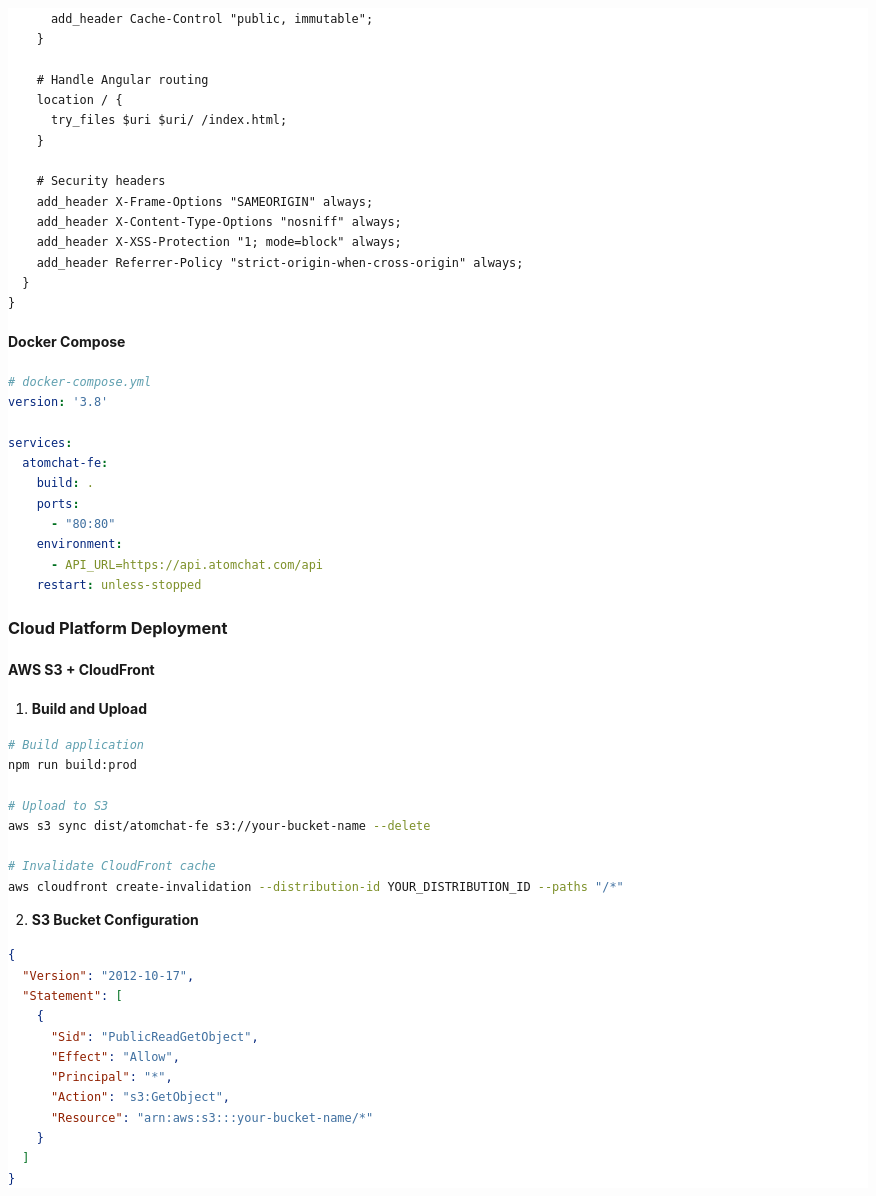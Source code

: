 ```nginx
      add_header Cache-Control "public, immutable";
    }

    # Handle Angular routing
    location / {
      try_files $uri $uri/ /index.html;
    }

    # Security headers
    add_header X-Frame-Options "SAMEORIGIN" always;
    add_header X-Content-Type-Options "nosniff" always;
    add_header X-XSS-Protection "1; mode=block" always;
    add_header Referrer-Policy "strict-origin-when-cross-origin" always;
  }
}
```

#### Docker Compose
```yaml
# docker-compose.yml
version: '3.8'

services:
  atomchat-fe:
    build: .
    ports:
      - "80:80"
    environment:
      - API_URL=https://api.atomchat.com/api
    restart: unless-stopped
```

### Cloud Platform Deployment

#### AWS S3 + CloudFront

1. **Build and Upload**
```bash
# Build application
npm run build:prod

# Upload to S3
aws s3 sync dist/atomchat-fe s3://your-bucket-name --delete

# Invalidate CloudFront cache
aws cloudfront create-invalidation --distribution-id YOUR_DISTRIBUTION_ID --paths "/*"
```

2. **S3 Bucket Configuration**
```json
{
  "Version": "2012-10-17",
  "Statement": [
    {
      "Sid": "PublicReadGetObject",
      "Effect": "Allow",
      "Principal": "*",
      "Action": "s3:GetObject",
      "Resource": "arn:aws:s3:::your-bucket-name/*"
    }
  ]
}
```
